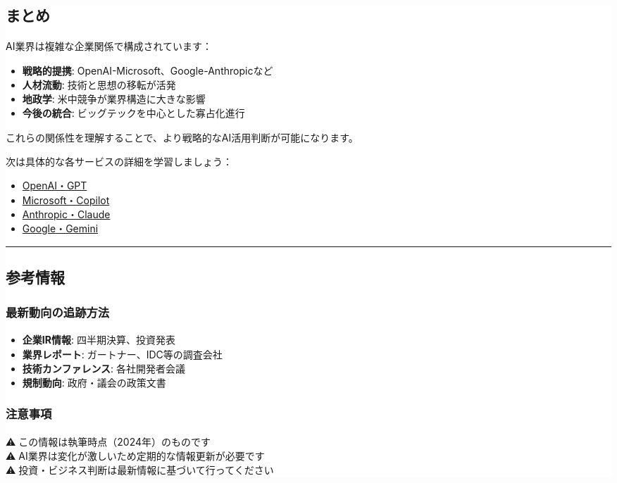 
## まとめ

AI業界は複雑な企業関係で構成されています：

- **戦略的提携**: OpenAI-Microsoft、Google-Anthropicなど
- **人材流動**: 技術と思想の移転が活発
- **地政学**: 米中競争が業界構造に大きな影響
- **今後の統合**: ビッグテックを中心とした寡占化進行

これらの関係性を理解することで、より戦略的なAI活用判断が可能になります。

次は具体的な各サービスの詳細を学習しましょう：
- [OpenAI・GPT](OpenAI・GPT.md)
- [Microsoft・Copilot](Microsoft・Copilot.md)
- [Anthropic・Claude](Anthropic・Claude.md)
- [Google・Gemini](Google・Gemini.md)

---

## 参考情報

### 最新動向の追跡方法
- **企業IR情報**: 四半期決算、投資発表
- **業界レポート**: ガートナー、IDC等の調査会社
- **技術カンファレンス**: 各社開発者会議
- **規制動向**: 政府・議会の政策文書

### 注意事項
⚠️ この情報は執筆時点（2024年）のものです  
⚠️ AI業界は変化が激しいため定期的な情報更新が必要です  
⚠️ 投資・ビジネス判断は最新情報に基づいて行ってください